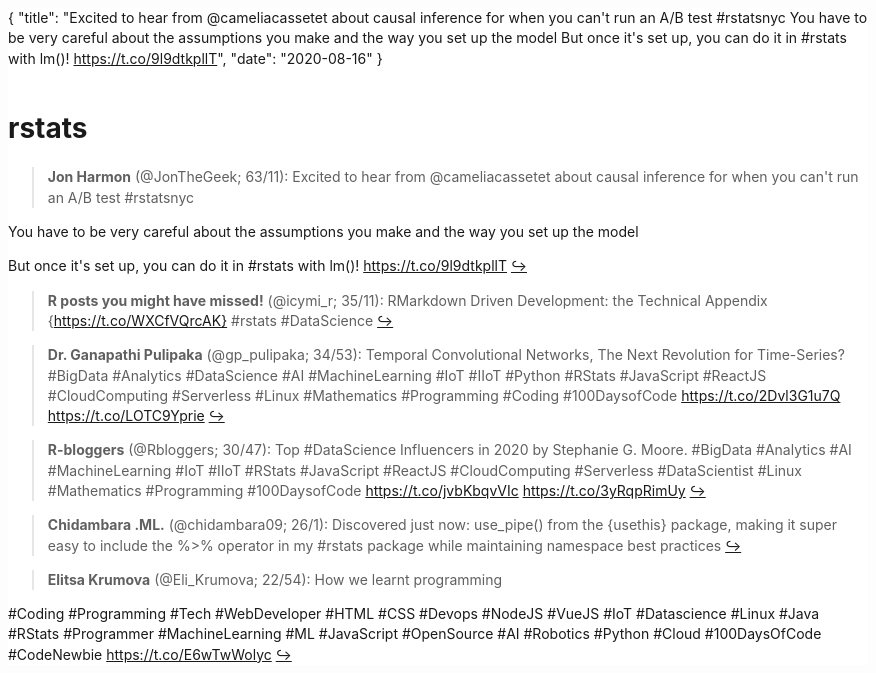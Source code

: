 {
  "title": "Excited to hear from @cameliacassetet about causal inference for when you can't run an A/B test #rstatsnyc You have to be very careful about the assumptions you make and the way you set up the model But once it's set up, you can do it in #rstats with lm()! https://t.co/9l9dtkpllT",
  "date": "2020-08-16"
}

# rstats

> **Jon Harmon** (@JonTheGeek; 63/11): Excited to hear from @cameliacassetet about causal inference for when you can't run an A/B test #rstatsnyc
>
You have to be very careful about the assumptions you make and the way you set up the model
>
But once it's set up, you can do it in #rstats with lm()! https://t.co/9l9dtkpllT  [&#8618;](https://twitter.com/dataandme/status/1294731858438246400)




> **R posts you might have missed!** (@icymi_r; 35/11): RMarkdown Driven Development: the Technical Appendix  {https://t.co/WXCfVQrcAK} #rstats #DataScience  [&#8618;](https://twitter.com/dataandme/status/1294782044803866626)




> **Dr. Ganapathi Pulipaka** (@gp_pulipaka; 34/53): Temporal Convolutional Networks, The Next Revolution for Time-Series? #BigData #Analytics #DataScience #AI #MachineLearning #IoT #IIoT #Python #RStats #JavaScript #ReactJS #CloudComputing #Serverless #Linux #Mathematics #Programming #Coding #100DaysofCode 
https://t.co/2Dvl3G1u7Q https://t.co/LOTC9Yprie  [&#8618;](https://twitter.com/dataandme/status/1294809750891302912)




> **R-bloggers** (@Rbloggers; 30/47): Top #DataScience Influencers in 2020 by Stephanie G. Moore. #BigData #Analytics  #AI #MachineLearning #IoT #IIoT  #RStats #JavaScript #ReactJS #CloudComputing #Serverless #DataScientist #Linux #Mathematics #Programming #100DaysofCode 
https://t.co/jvbKbqvVIc https://t.co/3yRqpRimUy  [&#8618;](https://twitter.com/dataandme/status/1294738930705633280)




> **Chidambara .ML.** (@chidambara09; 26/1): Discovered just now: use_pipe() from the {usethis} package, making it super easy to include the %&gt;% operator in my #rstats package while maintaining namespace best practices  [&#8618;](https://twitter.com/dataandme/status/1294758562334412800)




> **Elitsa Krumova** (@Eli_Krumova; 22/54): How we learnt programming 
>
#Coding #Programming #Tech #WebDeveloper #HTML #CSS  #Devops #NodeJS #VueJS #IoT  #Datascience #Linux #Java  #RStats #Programmer  #MachineLearning #ML  #JavaScript #OpenSource  #AI #Robotics #Python #Cloud  #100DaysOfCode #CodeNewbie https://t.co/E6wTwWolyc  [&#8618;](https://twitter.com/dataandme/status/1294775573139554305)
